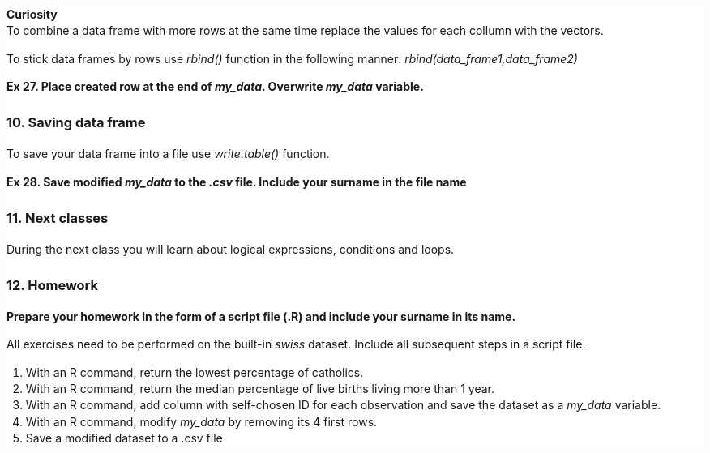 **Curiosity**  
To combine a data frame with more rows at the same time replace the
values for each collumn with the vectors.

To stick data frames by rows use *rbind()* function in the following
manner: *rbind(data_frame1,data_frame2)*

**Ex 27. Place created row at the end of *my_data*. Overwrite *my_data*
variable.**

### 10. Saving data frame

To save your data frame into a file use *write.table()* function.

**Ex 28. Save modified *my_data* to the *.csv* file. Include your
surname in the file name**

### 11. Next classes

During the next class you will learn about logical expressions,
conditions and loops.

### 12. Homework

**Prepare your homework in the form of a script file (.R) and include
your surname in its name.**

All exercises need to be performed on the built-in *swiss* dataset.
Include all subsequent steps in a script file.  
1. With an R command, return the lowest percentage of catholics.  
2. With an R command, return the median percentage of live births living
more than 1 year.  
3. With an R command, add column with self-chosen ID for each
observation and save the dataset as a *my_data* variable.  
4. With an R command, modify *my_data* by removing its 4 first rows.  
5. Save a modified dataset to a .csv file
